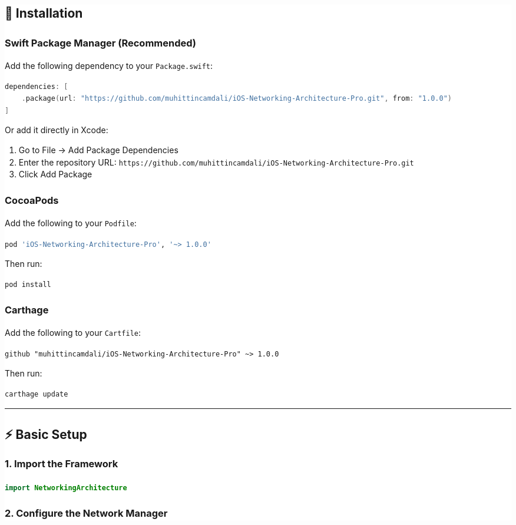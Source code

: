 ## 🚀 Installation

### Swift Package Manager (Recommended)

Add the following dependency to your `Package.swift`:

```swift
dependencies: [
    .package(url: "https://github.com/muhittincamdali/iOS-Networking-Architecture-Pro.git", from: "1.0.0")
]
```

Or add it directly in Xcode:
1. Go to File → Add Package Dependencies
2. Enter the repository URL: `https://github.com/muhittincamdali/iOS-Networking-Architecture-Pro.git`
3. Click Add Package

### CocoaPods

Add the following to your `Podfile`:

```ruby
pod 'iOS-Networking-Architecture-Pro', '~> 1.0.0'
```

Then run:
```bash
pod install
```

### Carthage

Add the following to your `Cartfile`:

```
github "muhittincamdali/iOS-Networking-Architecture-Pro" ~> 1.0.0
```

Then run:
```bash
carthage update
```

---

## ⚡ Basic Setup

### 1. Import the Framework

```swift
import NetworkingArchitecture
```

### 2. Configure the Network Manager
